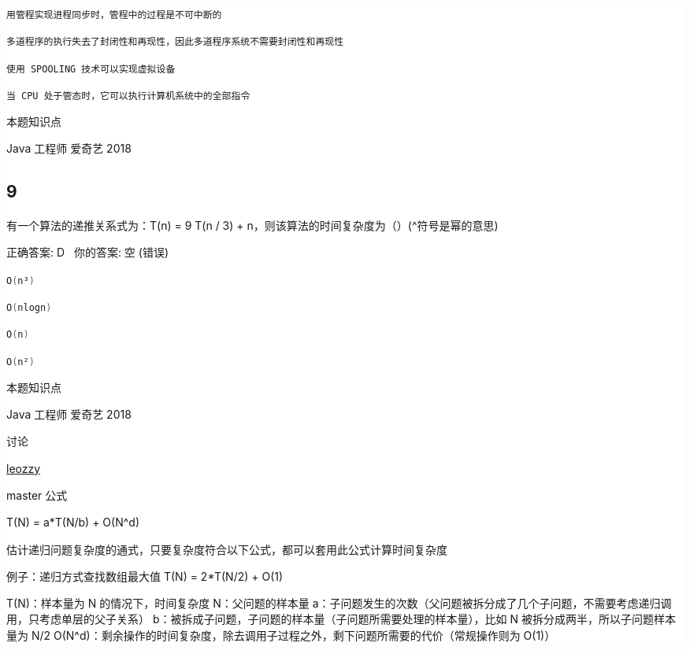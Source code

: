 ```cpp
用管程实现进程同步时，管程中的过程是不可中断的
```

```cpp
多道程序的执行失去了封闭性和再现性，因此多道程序系统不需要封闭性和再现性
```

```cpp
使用 SPOOLING 技术可以实现虚拟设备
```

```cpp
当 CPU 处于管态时，它可以执行计算机系统中的全部指令
```

本题知识点

Java 工程师 爱奇艺 2018

## 9

有一个算法的递推关系式为：T(n) = 9 T(n / 3) + n，则该算法的时间复杂度为（）(^符号是幂的意思)

正确答案: D   你的答案: 空 (错误)

```cpp
O(n³)
```

```cpp
O(nlogn)
```

```cpp
O(n)
```

```cpp
O(n²)
```

本题知识点

Java 工程师 爱奇艺 2018

讨论

[leozzy](https://www.nowcoder.com/profile/1588808)

master 公式

T(N) = a*T(N/b) + O(N^d)

估计递归问题复杂度的通式，只要复杂度符合以下公式，都可以套用此公式计算时间复杂度

例子：递归方式查找数组最大值 T(N) = 2*T(N/2) + O(1)

T(N)：样本量为 N 的情况下，时间复杂度
N：父问题的样本量
a：子问题发生的次数（父问题被拆分成了几个子问题，不需要考虑递归调用，只考虑单层的父子关系）
b：被拆成子问题，子问题的样本量（子问题所需要处理的样本量），比如 N 被拆分成两半，所以子问题样本量为 N/2
O(N^d)：剩余操作的时间复杂度，除去调用子过程之外，剩下问题所需要的代价（常规操作则为 O(1)）
